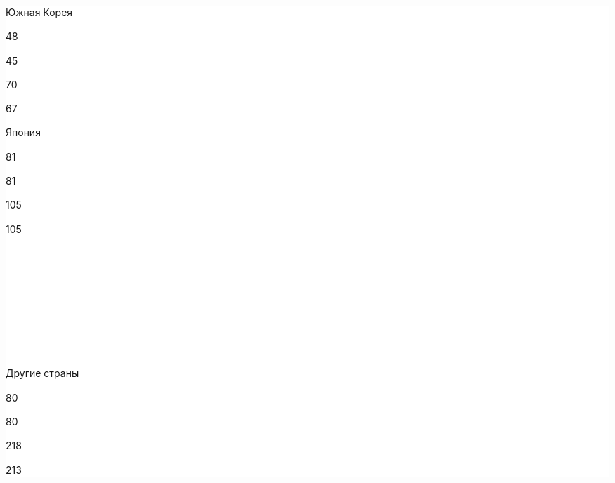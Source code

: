 



Южная Корея


48


45


70


67






Япония


81


81


105


105






 


 


 


 


 






Другие страны


80


80


218


213





